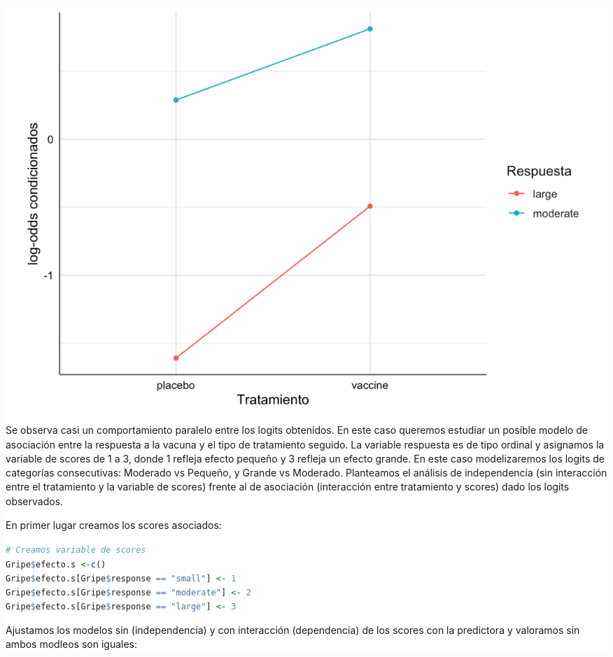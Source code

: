 <img src="14-GLMTablasCont_files/figure-html/tcont037-1.png" width="95%" style="display: block; margin: auto;" />

Se observa casi un comportamiento paralelo entre los logits obtenidos. En este caso queremos estudiar un posible modelo de asociación entre la respuesta a la vacuna y el tipo de tratamiento seguido. La variable respuesta es de tipo ordinal y asignamos la variable de scores de 1 a 3, donde 1 refleja efecto pequeño y 3 refleja un efecto grande. En este caso modelizaremos los logits de categorías consecutivas: Moderado vs Pequeño, y Grande vs Moderado. Planteamos el análisis de independencia (sin interacción entre el tratamiento y la variable de scores) frente al de asociación (interacción entre tratamiento y scores) dado los logits observados. 

En primer lugar creamos los scores asociados:


```r
# Creamos variable de scores
Gripe$efecto.s <-c() 
Gripe$efecto.s[Gripe$response == "small"] <- 1
Gripe$efecto.s[Gripe$response == "moderate"] <- 2
Gripe$efecto.s[Gripe$response == "large"] <- 3
```

Ajustamos los modelos sin (independencia) y con interacción (dependencia) de los scores con la predictora y valoramos sin ambos modleos son iguales:
